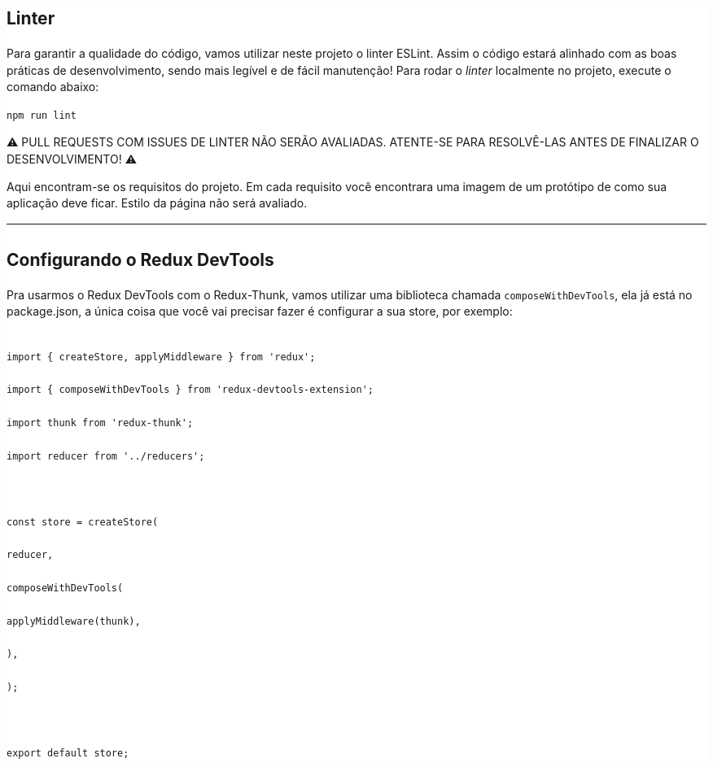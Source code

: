   

## Linter

  

Para garantir a qualidade do código, vamos utilizar neste projeto o linter ESLint. Assim o código estará alinhado com as boas práticas de desenvolvimento, sendo mais legível e de fácil manutenção! Para rodar o *linter* localmente no projeto, execute o comando abaixo:

  

`npm run lint`

  

⚠ PULL REQUESTS COM ISSUES DE LINTER NÃO SERÃO AVALIADAS. ATENTE-SE PARA RESOLVÊ-LAS ANTES DE FINALIZAR O DESENVOLVIMENTO! ⚠

  

Aqui encontram-se os requisitos do projeto. Em cada requisito você encontrara uma imagem de um protótipo de como sua aplicação deve ficar. Estilo da página não será avaliado.

  

---

  

## Configurando o Redux DevTools

Pra usarmos o Redux DevTools com o Redux-Thunk, vamos utilizar uma biblioteca chamada `composeWithDevTools`, ela já está no package.json, a única coisa que você vai precisar fazer é configurar a sua store, por exemplo:

  

```

import { createStore, applyMiddleware } from 'redux';

import { composeWithDevTools } from 'redux-devtools-extension';

import thunk from 'redux-thunk';

import reducer from '../reducers';

  

const store = createStore(

reducer,

composeWithDevTools(

applyMiddleware(thunk),

),

);

  

export default store;

```
